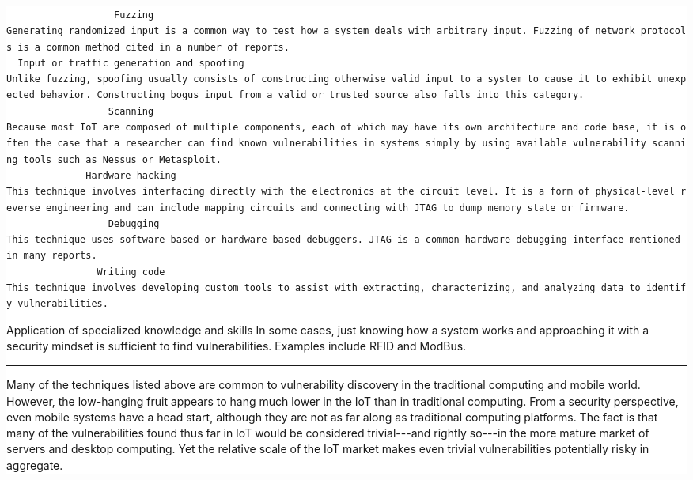                        Fuzzing                                                                                                                                                                                                                              Generating randomized input is a common way to test how a system deals with arbitrary input. Fuzzing of network protocols is a common method cited in a number of reports.
      Input or traffic generation and spoofing                                                                                                                                                                                    Unlike fuzzing, spoofing usually consists of constructing otherwise valid input to a system to cause it to exhibit unexpected behavior. Constructing bogus input from a valid or trusted source also falls into this category.
                      Scanning                                                                                                                                                                        Because most IoT are composed of multiple components, each of which may have its own architecture and code base, it is often the case that a researcher can find known vulnerabilities in systems simply by using available vulnerability scanning tools such as Nessus or Metasploit.
                  Hardware hacking                                                                                                                                                                                            This technique involves interfacing directly with the electronics at the circuit level. It is a form of physical-level reverse engineering and can include mapping circuits and connecting with JTAG to dump memory state or firmware.
                      Debugging                                                                                                                                                                                                                                              This technique uses software-based or hardware-based debuggers. JTAG is a common hardware debugging interface mentioned in many reports.
                    Writing code                                                                                                                                                                                                                                            This technique involves developing custom tools to assist with extracting, characterizing, and analyzing data to identify vulnerabilities.
   Application of specialized knowledge and skills                                                                                                                                                                                                              In some cases, just knowing how a system works and approaching it with a security mindset is sufficient to find vulnerabilities. Examples include RFID and ModBus.
  ------------------------------------------------- ------------------------------------------------------------------------------------------------------------------------------------------------------------------------------------------------------------------------------------------------------------------------------------------------------------------------------------------------------------------------------------------------------------------------------------------------------------------------------------------------------------------------------------------------------------------------------------------


Many of the techniques listed above are common to vulnerability
discovery in the traditional computing and mobile world. However, the
low-hanging fruit appears to hang much lower in the IoT than in
traditional computing. From a security perspective, even mobile systems
have a head start, although they are not as far along as traditional
computing platforms. The fact is that many of the vulnerabilities found
thus far in IoT would be considered trivial---and rightly so---in the
more mature market of servers and desktop computing. Yet the relative
scale of the IoT market makes even trivial vulnerabilities potentially
risky in aggregate.
